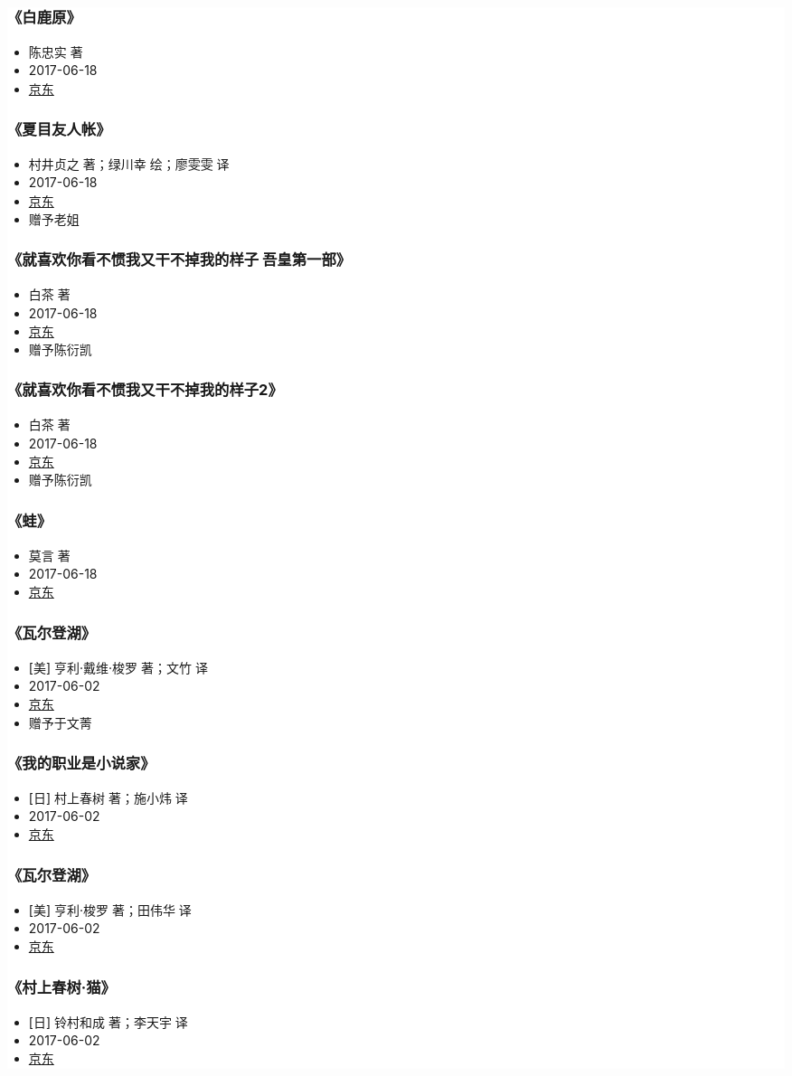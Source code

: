 ### 《白鹿原》
- 陈忠实 著
- 2017-06-18
- [京东](https://item.jd.com/11081695.html)

### 《夏目友人帐》
- 村井贞之 著；绿川幸 绘；廖雯雯 译
- 2017-06-18
- [京东](https://item.jd.com/12016560.html)
- 赠予老姐

### 《就喜欢你看不惯我又干不掉我的样子 吾皇第一部》
- 白茶 著
- 2017-06-18
- [京东](https://item.jd.com/11676083.html)
- 赠予陈衍凯

### 《就喜欢你看不惯我又干不掉我的样子2》
- 白茶 著
- 2017-06-18
- [京东](https://item.jd.com/11957606.html)
- 赠予陈衍凯

### 《蛙》
- 莫言 著
- 2017-06-18
- [京东](https://item.jd.com/12098762.html)

### 《瓦尔登湖》
- [美] 亨利·戴维·梭罗 著；文竹 译
- 2017-06-02
- [京东](https://item.jd.com/12083732.html)
- 赠予于文菁

### 《我的职业是小说家》
- [日] 村上春树 著；施小炜 译
- 2017-06-02
- [京东](https://item.jd.com/12080816.html)

### 《瓦尔登湖》
- [美] 亨利·梭罗 著；田伟华 译
- 2017-06-02
- [京东](https://item.jd.com/10382498.html)

### 《村上春树·猫》
- [日] 铃村和成 著；李天宇 译
- 2017-06-02
- [京东](https://item.jd.com/11276137.html)
